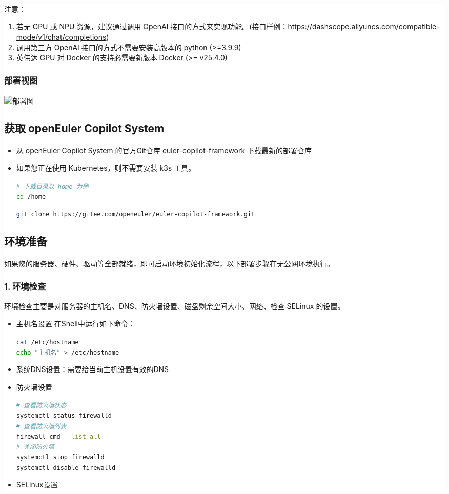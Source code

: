 注意：

1. 若无 GPU 或 NPU 资源，建议通过调用 OpenAI 接口的方式来实现功能。(接口样例：<https://dashscope.aliyuncs.com/compatible-mode/v1/chat/completions>)
2. 调用第三方 OpenAI 接口的方式不需要安装高版本的 python (>=3.9.9)
3. 英伟达 GPU 对 Docker 的支持必需要新版本 Docker (>= v25.4.0)

### 部署视图

![部署图](./pictures/部署视图.png)

## 获取 openEuler Copilot System

- 从 openEuler Copilot System 的官方Git仓库 [euler-copilot-framework](https://gitee.com/openeuler/euler-copilot-framework) 下载最新的部署仓库
- 如果您正在使用 Kubernetes，则不需要安装 k3s 工具。

  ```bash
  # 下载目录以 home 为例
  cd /home
  ```

  ```bash
  git clone https://gitee.com/openeuler/euler-copilot-framework.git
  ```

## 环境准备

如果您的服务器、硬件、驱动等全部就绪，即可启动环境初始化流程，以下部署步骤在无公网环境执行。

### 1. 环境检查

环境检查主要是对服务器的主机名、DNS、防火墙设置、磁盘剩余空间大小、网络、检查 SELinux 的设置。

- 主机名设置
  在Shell中运行如下命令：

  ```bash
  cat /etc/hostname
  echo "主机名" > /etc/hostname
  ```

- 系统DNS设置：需要给当前主机设置有效的DNS
- 防火墙设置

  ```bash
  # 查看防火墙状态
  systemctl status firewalld
  # 查看防火墙列表
  firewall-cmd --list-all
  # 关闭防火墙
  systemctl stop firewalld
  systemctl disable firewalld
  ```

- SELinux设置

